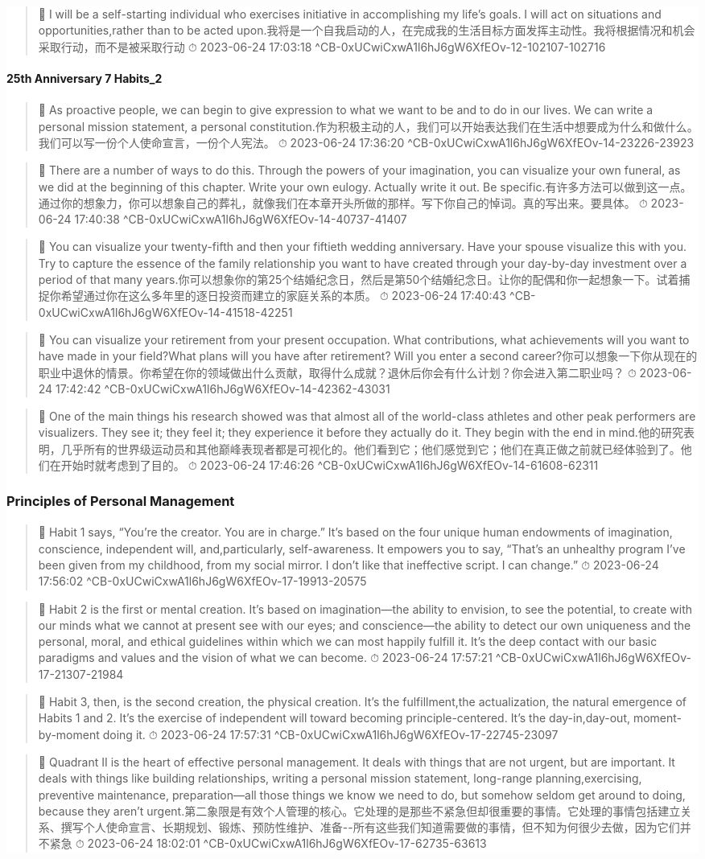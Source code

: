 > 📌 I will be a self-starting individual who exercises initiative in accomplishing my life’s goals. I will act on situations and opportunities,rather than to be acted upon.我将是一个自我启动的人，在完成我的生活目标方面发挥主动性。我将根据情况和机会采取行动，而不是被采取行动 
> ⏱ 2023-06-24 17:03:18 ^CB-0xUCwiCxwA1l6hJ6gW6XfEOv-12-102107-102716

#### 25th Anniversary 7 Habits_2

> 📌 As proactive people, we can begin to give expression to what we want to be and to do in our lives. We can write a personal mission statement, a personal constitution.作为积极主动的人，我们可以开始表达我们在生活中想要成为什么和做什么。我们可以写一份个人使命宣言，一份个人宪法。 
> ⏱ 2023-06-24 17:36:20 ^CB-0xUCwiCxwA1l6hJ6gW6XfEOv-14-23226-23923

> 📌 There are a number of ways to do this. Through the powers of your imagination, you can visualize your own funeral, as we did at the beginning of this chapter. Write your own eulogy. Actually write it out. Be specific.有许多方法可以做到这一点。通过你的想象力，你可以想象自己的葬礼，就像我们在本章开头所做的那样。写下你自己的悼词。真的写出来。要具体。 
> ⏱ 2023-06-24 17:40:38 ^CB-0xUCwiCxwA1l6hJ6gW6XfEOv-14-40737-41407

> 📌 You can visualize your twenty-fifth and then your fiftieth wedding anniversary. Have your spouse visualize this with you. Try to capture the essence of the family relationship you want to have created through your day-by-day investment over a period of that many years.你可以想象你的第25个结婚纪念日，然后是第50个结婚纪念日。让你的配偶和你一起想象一下。试着捕捉你希望通过你在这么多年里的逐日投资而建立的家庭关系的本质。 
> ⏱ 2023-06-24 17:40:43 ^CB-0xUCwiCxwA1l6hJ6gW6XfEOv-14-41518-42251

> 📌 You can visualize your retirement from your present occupation. What contributions, what achievements will you want to have made in your field?What plans will you have after retirement? Will you enter a second career?你可以想象一下你从现在的职业中退休的情景。你希望在你的领域做出什么贡献，取得什么成就？退休后你会有什么计划？你会进入第二职业吗？ 
> ⏱ 2023-06-24 17:42:42 ^CB-0xUCwiCxwA1l6hJ6gW6XfEOv-14-42362-43031

> 📌 One of the main things his research showed was that almost all of the world-class athletes and other peak performers are visualizers. They see it; they feel it; they experience it before they actually do it. They begin with the end in mind.他的研究表明，几乎所有的世界级运动员和其他巅峰表现者都是可视化的。他们看到它；他们感觉到它；他们在真正做之前就已经体验到了。他们在开始时就考虑到了目的。 
> ⏱ 2023-06-24 17:46:26 ^CB-0xUCwiCxwA1l6hJ6gW6XfEOv-14-61608-62311

### Principles of Personal Management

> 📌 Habit 1 says, “You’re the creator. You are in charge.” It’s based on the four unique human endowments of imagination, conscience, independent will, and,particularly, self-awareness. It empowers you to say, “That’s an unhealthy program I’ve been given from my childhood, from my social mirror. I don’t like that ineffective script. I can change.” 
> ⏱ 2023-06-24 17:56:02 ^CB-0xUCwiCxwA1l6hJ6gW6XfEOv-17-19913-20575

> 📌 Habit 2 is the first or mental creation. It’s based on imagination—the ability to envision, to see the potential, to create with our minds what we cannot at present see with our eyes; and conscience—the ability to detect our own uniqueness and the personal, moral, and ethical guidelines within which we can most happily fulfill it. It’s the deep contact with our basic paradigms and values and the vision of what we can become. 
> ⏱ 2023-06-24 17:57:21 ^CB-0xUCwiCxwA1l6hJ6gW6XfEOv-17-21307-21984

> 📌 Habit 3, then, is the second creation, the physical creation. It’s the fulfillment,the actualization, the natural emergence of Habits 1 and 2. It’s the exercise of independent will toward becoming principle-centered. It’s the day-in,day-out, moment-by-moment doing it. 
> ⏱ 2023-06-24 17:57:31 ^CB-0xUCwiCxwA1l6hJ6gW6XfEOv-17-22745-23097

> 📌 Quadrant II is the heart of effective personal management. It deals with things that are not urgent, but are important. It deals with things like building relationships, writing a personal mission statement, long-range planning,exercising, preventive maintenance, preparation—all those things we know we need to do, but somehow seldom get around to doing, because they aren’t urgent.第二象限是有效个人管理的核心。它处理的是那些不紧急但却很重要的事情。它处理的事情包括建立关系、撰写个人使命宣言、长期规划、锻炼、预防性维护、准备--所有这些我们知道需要做的事情，但不知为何很少去做，因为它们并不紧急 
> ⏱ 2023-06-24 18:02:01 ^CB-0xUCwiCxwA1l6hJ6gW6XfEOv-17-62735-63613
